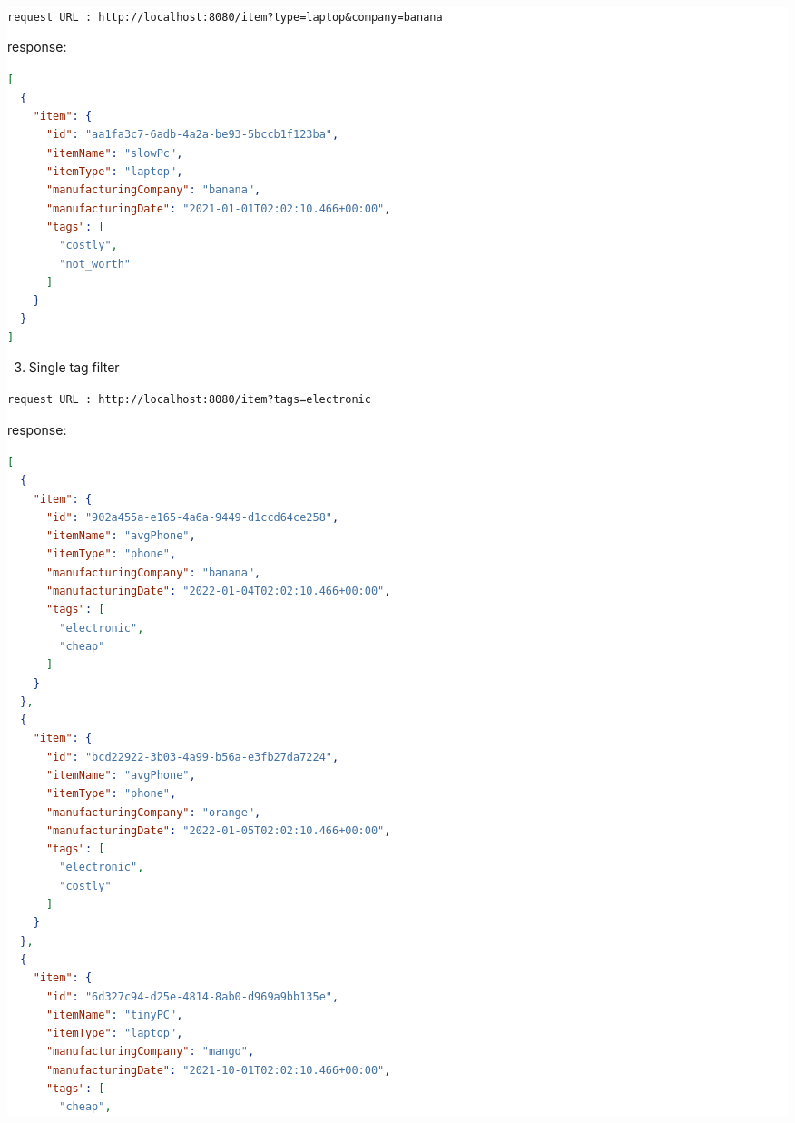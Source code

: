 
```text
request URL : http://localhost:8080/item?type=laptop&company=banana
```
response:
```json
[
  {
    "item": {
      "id": "aa1fa3c7-6adb-4a2a-be93-5bccb1f123ba",
      "itemName": "slowPc",
      "itemType": "laptop",
      "manufacturingCompany": "banana",
      "manufacturingDate": "2021-01-01T02:02:10.466+00:00",
      "tags": [
        "costly",
        "not_worth"
      ]
    }
  }
]
```

3) Single tag filter

```text
request URL : http://localhost:8080/item?tags=electronic
```
response:
```json
[
  {
    "item": {
      "id": "902a455a-e165-4a6a-9449-d1ccd64ce258",
      "itemName": "avgPhone",
      "itemType": "phone",
      "manufacturingCompany": "banana",
      "manufacturingDate": "2022-01-04T02:02:10.466+00:00",
      "tags": [
        "electronic",
        "cheap"
      ]
    }
  },
  {
    "item": {
      "id": "bcd22922-3b03-4a99-b56a-e3fb27da7224",
      "itemName": "avgPhone",
      "itemType": "phone",
      "manufacturingCompany": "orange",
      "manufacturingDate": "2022-01-05T02:02:10.466+00:00",
      "tags": [
        "electronic",
        "costly"
      ]
    }
  },
  {
    "item": {
      "id": "6d327c94-d25e-4814-8ab0-d969a9bb135e",
      "itemName": "tinyPC",
      "itemType": "laptop",
      "manufacturingCompany": "mango",
      "manufacturingDate": "2021-10-01T02:02:10.466+00:00",
      "tags": [
        "cheap",
```